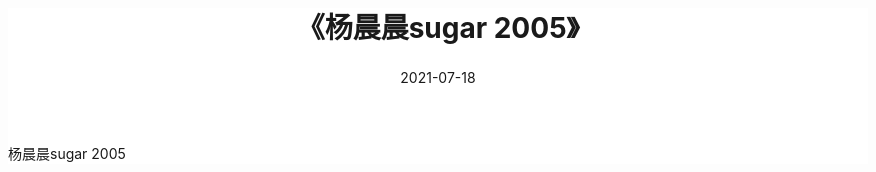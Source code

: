 ﻿---
layout: post
title:  《杨晨晨sugar 2005》
date:   2021-07-18
img: http://img.660000.xyz/Sharelink/秀人网/秀人网第02部分/杨晨晨sugar 2005/000.jpg
categories: [美女, 清纯, 唯美]
---

杨晨晨sugar 2005
